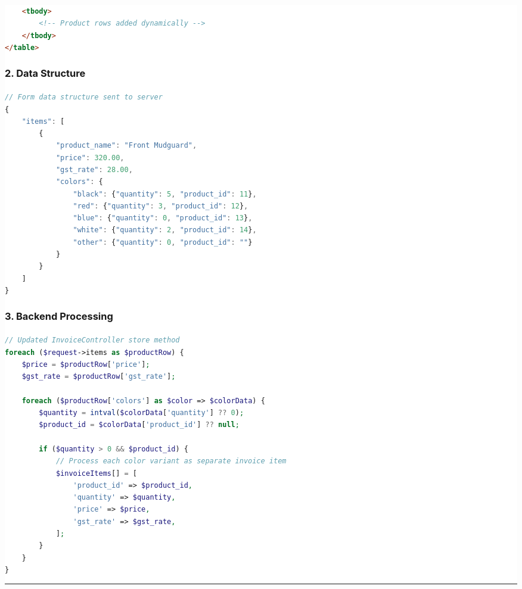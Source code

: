 ```html
    <tbody>
        <!-- Product rows added dynamically -->
    </tbody>
</table>
```

### **2. Data Structure**
```javascript
// Form data structure sent to server
{
    "items": [
        {
            "product_name": "Front Mudguard",
            "price": 320.00,
            "gst_rate": 28.00,
            "colors": {
                "black": {"quantity": 5, "product_id": 11},
                "red": {"quantity": 3, "product_id": 12},
                "blue": {"quantity": 0, "product_id": 13},
                "white": {"quantity": 2, "product_id": 14},
                "other": {"quantity": 0, "product_id": ""}
            }
        }
    ]
}
```

### **3. Backend Processing**
```php
// Updated InvoiceController store method
foreach ($request->items as $productRow) {
    $price = $productRow['price'];
    $gst_rate = $productRow['gst_rate'];
    
    foreach ($productRow['colors'] as $color => $colorData) {
        $quantity = intval($colorData['quantity'] ?? 0);
        $product_id = $colorData['product_id'] ?? null;
        
        if ($quantity > 0 && $product_id) {
            // Process each color variant as separate invoice item
            $invoiceItems[] = [
                'product_id' => $product_id,
                'quantity' => $quantity,
                'price' => $price,
                'gst_rate' => $gst_rate,
            ];
        }
    }
}
```

---